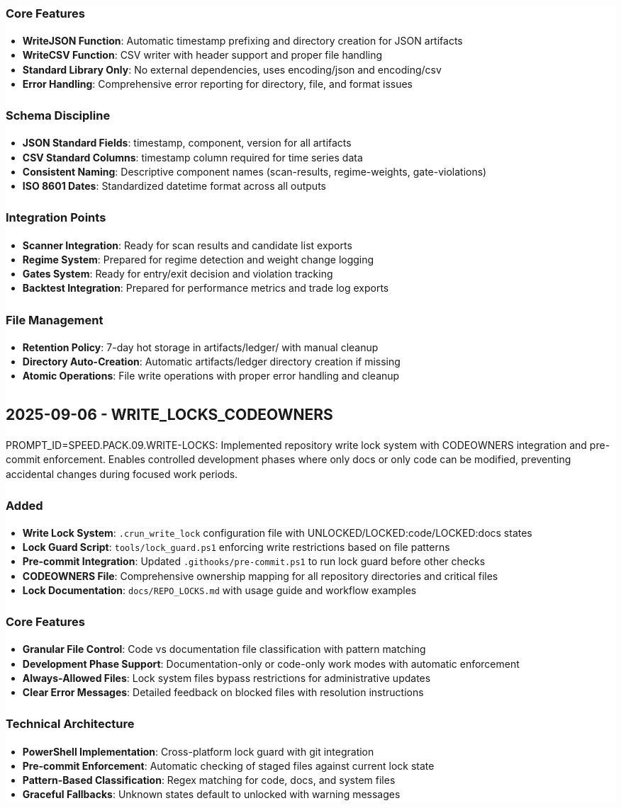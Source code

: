 ### Core Features
- **WriteJSON Function**: Automatic timestamp prefixing and directory creation for JSON artifacts
- **WriteCSV Function**: CSV writer with header support and proper file handling
- **Standard Library Only**: No external dependencies, uses encoding/json and encoding/csv
- **Error Handling**: Comprehensive error reporting for directory, file, and format issues

### Schema Discipline
- **JSON Standard Fields**: timestamp, component, version for all artifacts
- **CSV Standard Columns**: timestamp column required for time series data
- **Consistent Naming**: Descriptive component names (scan-results, regime-weights, gate-violations)
- **ISO 8601 Dates**: Standardized datetime format across all outputs

### Integration Points
- **Scanner Integration**: Ready for scan results and candidate list exports
- **Regime System**: Prepared for regime detection and weight change logging
- **Gates System**: Ready for entry/exit decision and violation tracking
- **Backtest Integration**: Prepared for performance metrics and trade log exports

### File Management
- **Retention Policy**: 7-day hot storage in artifacts/ledger/ with manual cleanup
- **Directory Auto-Creation**: Automatic artifacts/ledger directory creation if missing
- **Atomic Operations**: File write operations with proper error handling and cleanup

## 2025-09-06 - WRITE_LOCKS_CODEOWNERS

PROMPT_ID=SPEED.PACK.09.WRITE-LOCKS: Implemented repository write lock system with CODEOWNERS integration and pre-commit enforcement. Enables controlled development phases where only docs or only code can be modified, preventing accidental changes during focused work periods.

### Added
- **Write Lock System**: `.crun_write_lock` configuration file with UNLOCKED/LOCKED:code/LOCKED:docs states
- **Lock Guard Script**: `tools/lock_guard.ps1` enforcing write restrictions based on file patterns
- **Pre-commit Integration**: Updated `.githooks/pre-commit.ps1` to run lock guard before other checks
- **CODEOWNERS File**: Comprehensive ownership mapping for all repository directories and critical files
- **Lock Documentation**: `docs/REPO_LOCKS.md` with usage guide and workflow examples

### Core Features
- **Granular File Control**: Code vs documentation file classification with pattern matching
- **Development Phase Support**: Documentation-only or code-only work modes with automatic enforcement
- **Always-Allowed Files**: Lock system files bypass restrictions for administrative updates
- **Clear Error Messages**: Detailed feedback on blocked files with resolution instructions

### Technical Architecture
- **PowerShell Implementation**: Cross-platform lock guard with git integration
- **Pre-commit Enforcement**: Automatic checking of staged files against current lock state
- **Pattern-Based Classification**: Regex matching for code, docs, and system files
- **Graceful Fallbacks**: Unknown states default to unlocked with warning messages
